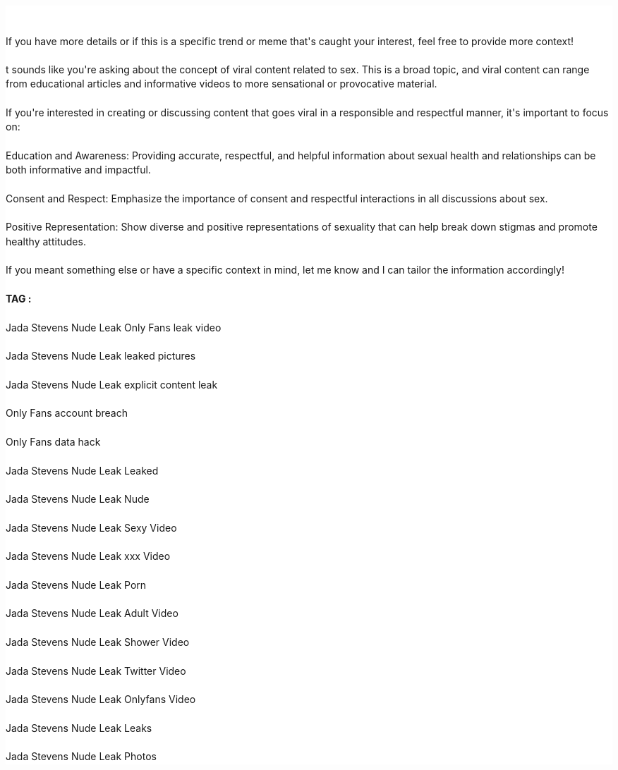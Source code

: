 <br><br>
If you have more details or if this is a specific trend or meme that's caught your interest, feel free to provide more context!
<br><br>
t sounds like you're asking about the concept of viral content related to sex. This is a broad topic, and viral content can range from educational articles and informative videos to more sensational or provocative material.
<br><br>
If you're interested in creating or discussing content that goes viral in a responsible and respectful manner, it's important to focus on:
<br><br>
Education and Awareness: Providing accurate, respectful, and helpful information about sexual health and relationships can be both informative and impactful.
<br><br>
Consent and Respect: Emphasize the importance of consent and respectful interactions in all discussions about sex.
<br><br>
Positive Representation: Show diverse and positive representations of sexuality that can help break down stigmas and promote healthy attitudes.
<br><br>
If you meant something else or have a specific context in mind, let me know and I can tailor the information accordingly!
<br><br>
<strong>TAG :</strong>
<br><br>
  Jada Stevens Nude Leak Only Fans leak video
<br><br>
  Jada Stevens Nude Leak leaked pictures
<br><br>
  Jada Stevens Nude Leak explicit content leak
<br><br>
Only Fans account breach
<br><br>
Only Fans data hack
<br><br>
  Jada Stevens Nude Leak Leaked
<br><br>
  Jada Stevens Nude Leak Nude
<br><br>
  Jada Stevens Nude Leak Sexy Video
<br><br>
  Jada Stevens Nude Leak xxx Video
<br><br>
  Jada Stevens Nude Leak Porn
<br><br>
  Jada Stevens Nude Leak Adult Video
<br><br>
  Jada Stevens Nude Leak Shower Video
<br><br>
  Jada Stevens Nude Leak Twitter Video
<br><br>
  Jada Stevens Nude Leak Onlyfans Video
<br><br>
  Jada Stevens Nude Leak Leaks
<br><br>
  Jada Stevens Nude Leak Photos